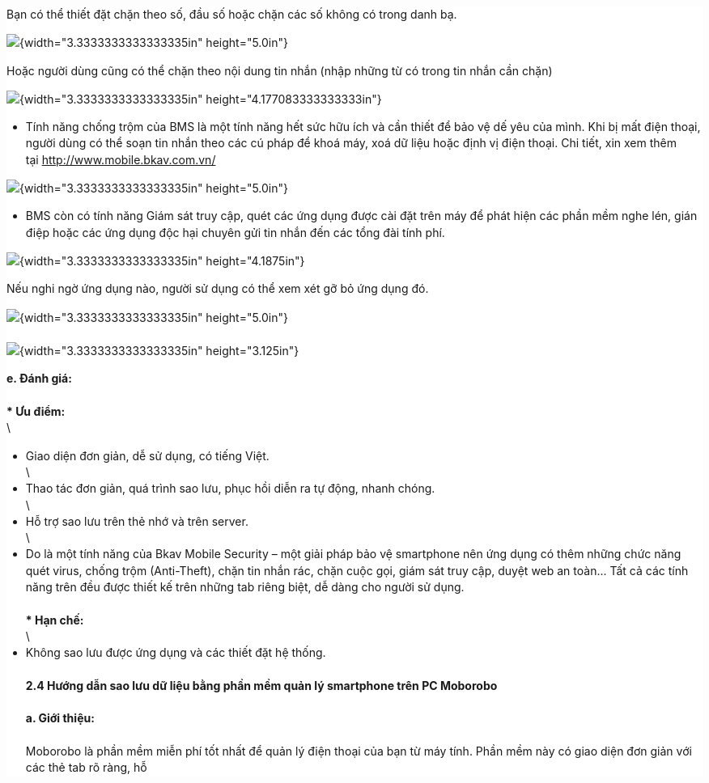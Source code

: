 Bạn có thể thiết đặt chặn theo số, đầu số hoặc chặn các số không có
trong danh bạ.

![](3.7.1-huong-dan-sao-luu-du-lieu-tren-android-media/media/image43.jpeg){width="3.3333333333333335in"
height="5.0in"}

Hoặc người dùng cũng có thể chặn theo nội dung tin nhắn (nhập những từ
có trong tin nhắn cần chặn)

![](3.7.1-huong-dan-sao-luu-du-lieu-tren-android-media/media/image44.jpeg){width="3.3333333333333335in"
height="4.177083333333333in"}

- Tính năng chống trộm của BMS là một tính năng hết sức hữu ích và cần
thiết để bảo vệ dế yêu của mình. Khi bị mất điện thoại, người dùng có
thể soạn tin nhắn theo các cú pháp để khoá máy, xoá dữ liệu hoặc định vị
điện thoại. Chi tiết, xin xem thêm tại <http://www.mobile.bkav.com.vn/>

![](3.7.1-huong-dan-sao-luu-du-lieu-tren-android-media/media/image45.jpeg){width="3.3333333333333335in"
height="5.0in"}

- BMS còn có tính năng Giám sát truy cập, quét các ứng dụng được cài đặt
trên máy để phát hiện các phần mềm nghe lén, gián điệp hoặc các ứng dụng
độc hại chuyên gửi tin nhắn đến các tổng đài tính phí.

![](3.7.1-huong-dan-sao-luu-du-lieu-tren-android-media/media/image46.jpeg){width="3.3333333333333335in"
height="4.1875in"}

Nếu nghi ngờ ứng dụng nào, người sử dụng có thể xem xét gỡ bỏ ứng dụng
đó.

![](3.7.1-huong-dan-sao-luu-du-lieu-tren-android-media/media/image47.jpeg){width="3.3333333333333335in"
height="5.0in"}\
\
![](3.7.1-huong-dan-sao-luu-du-lieu-tren-android-media/media/image48.jpeg){width="3.3333333333333335in"
height="3.125in"}

**e. Đánh giá:**\
\
**\* Ưu điểm:**\
\
- Giao diện đơn giản, dễ sử dụng, có tiếng Việt.\
\
- Thao tác đơn giản, quá trình sao lưu, phục hồi diễn ra tự động, nhanh
chóng.\
\
- Hỗ trợ sao lưu trên thẻ nhớ và trên server.\
\
- Do là một tính năng của Bkav Mobile Security – một giải pháp bảo vệ
smartphone nên ứng dụng có thêm những chức năng quét virus, chống trộm
(Anti-Theft), chặn tin nhắn rác, chặn cuộc gọi, giám sát truy cập, duyệt
web an toàn... Tất cả các tính năng trên đều được thiết kế trên những
tab riêng biệt, dễ dàng cho người sử dụng.\
\
**\* Hạn chế:**\
\
- Không sao lưu được ứng dụng và các thiết đặt hệ thống.\
\
**2.4 Hướng dẫn sao lưu dữ liệu bằng phần mềm quản lý smartphone trên PC
Moborobo**\
\
**a. Giới thiệu:**\
\
Moborobo là phần mềm miễn phí tốt nhất để quản lý điện thoại của bạn từ
máy tính. Phần mềm này có giao diện đơn giản với các thẻ tab rõ ràng, hỗ